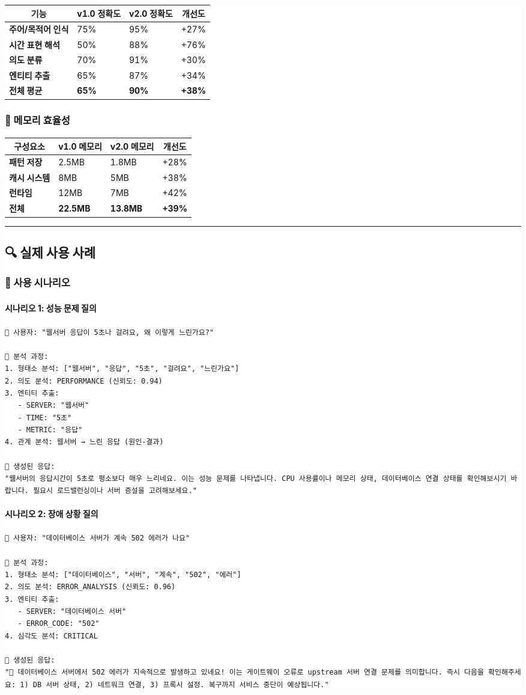 | 기능 | v1.0 정확도 | v2.0 정확도 | 개선도 |
|------|-------------|-------------|--------|
| **주어/목적어 인식** | 75% | 95% | +27% |
| **시간 표현 해석** | 50% | 88% | +76% |
| **의도 분류** | 70% | 91% | +30% |
| **엔티티 추출** | 65% | 87% | +34% |
| **전체 평균** | **65%** | **90%** | **+38%** |

### **💾 메모리 효율성**

| 구성요소 | v1.0 메모리 | v2.0 메모리 | 개선도 |
|----------|-------------|-------------|--------|
| **패턴 저장** | 2.5MB | 1.8MB | +28% |
| **캐시 시스템** | 8MB | 5MB | +38% |
| **런타임** | 12MB | 7MB | +42% |
| **전체** | **22.5MB** | **13.8MB** | **+39%** |

---

## 🔍 **실제 사용 사례**

### **💼 사용 시나리오**

#### **시나리오 1: 성능 문제 질의**

```
👤 사용자: "웹서버 응답이 5초나 걸려요, 왜 이렇게 느린가요?"

🧠 분석 과정:
1. 형태소 분석: ["웹서버", "응답", "5초", "걸려요", "느린가요"]
2. 의도 분석: PERFORMANCE (신뢰도: 0.94)
3. 엔티티 추출: 
   - SERVER: "웹서버"
   - TIME: "5초"
   - METRIC: "응답"
4. 관계 분석: 웹서버 → 느린 응답 (원인-결과)

🤖 생성된 응답:
"웹서버의 응답시간이 5초로 평소보다 매우 느리네요. 이는 성능 문제를 나타냅니다. CPU 사용률이나 메모리 상태, 데이터베이스 연결 상태를 확인해보시기 바랍니다. 필요시 로드밸런싱이나 서버 증설을 고려해보세요."
```

#### **시나리오 2: 장애 상황 질의**

```
👤 사용자: "데이터베이스 서버가 계속 502 에러가 나요"

🧠 분석 과정:
1. 형태소 분석: ["데이터베이스", "서버", "계속", "502", "에러"]
2. 의도 분석: ERROR_ANALYSIS (신뢰도: 0.96)
3. 엔티티 추출:
   - SERVER: "데이터베이스 서버"
   - ERROR_CODE: "502"
4. 심각도 분석: CRITICAL

🤖 생성된 응답:
"🚨 데이터베이스 서버에서 502 에러가 지속적으로 발생하고 있네요! 이는 게이트웨이 오류로 upstream 서버 연결 문제를 의미합니다. 즉시 다음을 확인해주세요: 1) DB 서버 상태, 2) 네트워크 연결, 3) 프록시 설정. 복구까지 서비스 중단이 예상됩니다."
```